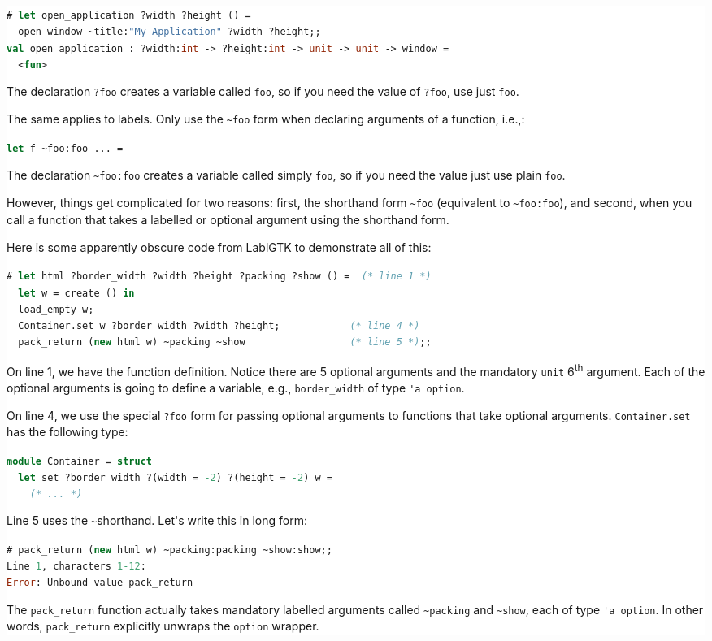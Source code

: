 ```ocaml
# let open_application ?width ?height () =
  open_window ~title:"My Application" ?width ?height;;
val open_application : ?width:int -> ?height:int -> unit -> unit -> window =
  <fun>
```
The declaration `?foo` creates a variable called `foo`, so if you need
the value of `?foo`, use just `foo`.

The same applies to labels. Only use the `~foo` form when declaring
arguments of a function, i.e.,:


```ocaml
let f ~foo:foo ... =
```

The declaration `~foo:foo` creates a variable called simply `foo`, so if
you need the value just use plain `foo`.

However, things get complicated for two reasons: first, the shorthand
form `~foo` (equivalent to `~foo:foo`), and second, when you call a
function that takes a labelled or optional argument using the
shorthand form.

Here is some apparently obscure code from LablGTK to demonstrate all of
this:


```ocaml
# let html ?border_width ?width ?height ?packing ?show () =  (* line 1 *)
  let w = create () in
  load_empty w;
  Container.set w ?border_width ?width ?height;            (* line 4 *)
  pack_return (new html w) ~packing ~show                  (* line 5 *);;
```
On line 1, we have the function definition. Notice there are 5 optional
arguments and the mandatory `unit` 6<sup>th</sup> argument. Each of the
optional arguments is going to define a variable, e.g., `border_width` of
type `'a option`.

On line 4, we use the special `?foo` form for passing optional arguments
to functions that take optional arguments. `Container.set` has the
following type:


```ocaml
module Container = struct
  let set ?border_width ?(width = -2) ?(height = -2) w =
    (* ... *)
```
Line 5 uses the `~`shorthand. Let's write this in long form:

```ocaml
# pack_return (new html w) ~packing:packing ~show:show;;
Line 1, characters 1-12:
Error: Unbound value pack_return
```

The `pack_return` function actually takes mandatory labelled arguments
called `~packing` and `~show`, each of type `'a option`. In other words,
`pack_return` explicitly unwraps the `option` wrapper.
